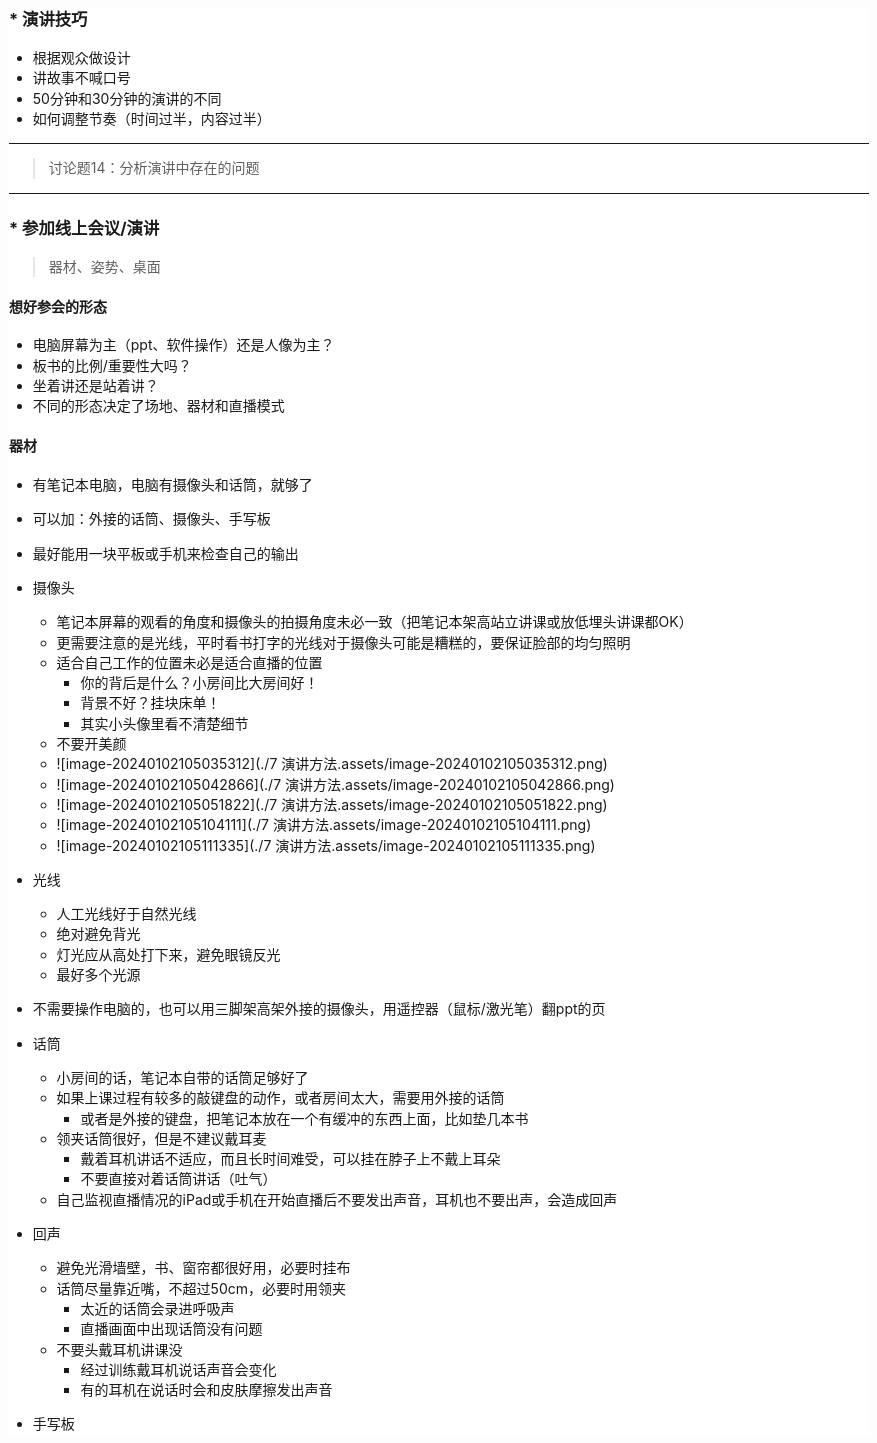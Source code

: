 ### * 演讲技巧

- 根据观众做设计
- 讲故事不喊口号
- 50分钟和30分钟的演讲的不同
- 如何调整节奏（时间过半，内容过半）

---

> 讨论题14：分析演讲中存在的问题

---

### * 参加线上会议/演讲

> 器材、姿势、桌面

#### 想好参会的形态

- 电脑屏幕为主（ppt、软件操作）还是人像为主？
- 板书的比例/重要性大吗？
- 坐着讲还是站着讲？
- 不同的形态决定了场地、器材和直播模式

#### 器材

- 有笔记本电脑，电脑有摄像头和话筒，就够了
- 可以加：外接的话筒、摄像头、手写板
- 最好能用一块平板或手机来检查自己的输出
- 摄像头
    - 笔记本屏幕的观看的⻆度和摄像头的拍摄⻆度未必一致（把笔记本架高站立讲课或放低埋头讲课都OK）
    - 更需要注意的是光线，平时看书打字的光线对于摄像头可能是糟糕的，要保证脸部的均匀照明
    - 适合自己工作的位置未必是适合直播的位置
        - 你的背后是什么？小房间比大房间好！
        - 背景不好？挂块床单！
        - 其实小头像里看不清楚细节
    - 不要开美颜
    - ![image-20240102105035312](./7 演讲方法.assets/image-20240102105035312.png)
    - ![image-20240102105042866](./7 演讲方法.assets/image-20240102105042866.png)
    - ![image-20240102105051822](./7 演讲方法.assets/image-20240102105051822.png)
    - ![image-20240102105104111](./7 演讲方法.assets/image-20240102105104111.png)
    - ![image-20240102105111335](./7 演讲方法.assets/image-20240102105111335.png)

- 光线
    - 人工光线好于自然光线
    - 绝对避免背光
    - 灯光应从高处打下来，避免眼镜反光
    - 最好多个光源
- 不需要操作电脑的，也可以用三脚架高架外接的摄像头，用遥控器（鼠标/激光笔）翻ppt的⻚
- 话筒
    - 小房间的话，笔记本自带的话筒足够好了
    - 如果上课过程有较多的敲键盘的动作，或者房间太大，需要用外接的话筒
        - 或者是外接的键盘，把笔记本放在一个有缓冲的东西上面，比如垫几本书
    - 领夹话筒很好，但是不建议戴耳麦
        - 戴着耳机讲话不适应，而且长时间难受，可以挂在脖子上不戴上耳朵
        - 不要直接对着话筒讲话（吐气）
    - 自己监视直播情况的iPad或手机在开始直播后不要发出声音，耳机也不要出声，会造成回声
- 回声
    - 避免光滑墙壁，书、窗帘都很好用，必要时挂布
    - 话筒尽量靠近嘴，不超过50cm，必要时用领夹
        - 太近的话筒会录进呼吸声
        - 直播画面中出现话筒没有问题
    - 不要头戴耳机讲课没
        - 经过训练戴耳机说话声音会变化
        - 有的耳机在说话时会和皮肤摩擦发出声音
- 手写板